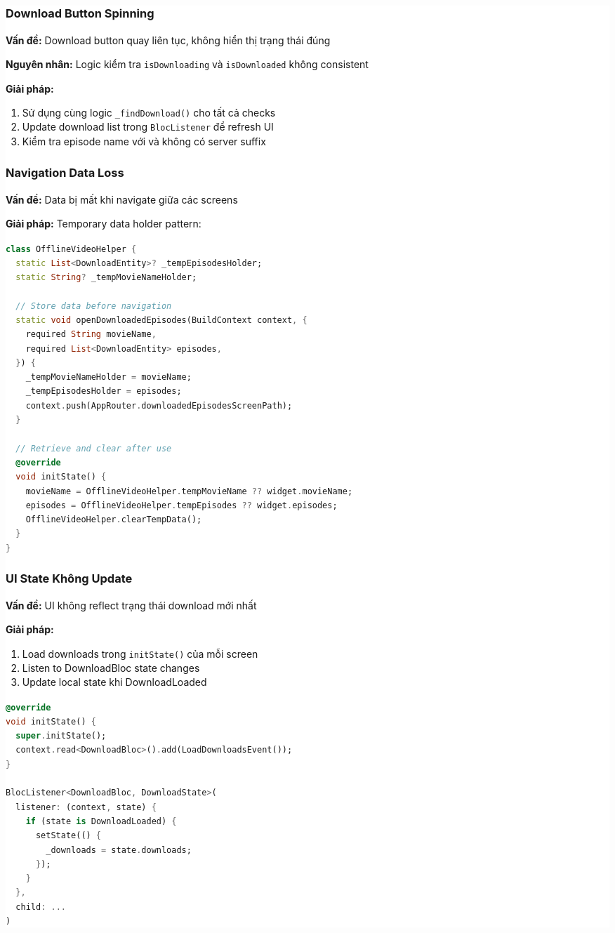 ### Download Button Spinning
**Vấn đề:** Download button quay liên tục, không hiển thị trạng thái đúng

**Nguyên nhân:** Logic kiểm tra `isDownloading` và `isDownloaded` không consistent

**Giải pháp:** 
1. Sử dụng cùng logic `_findDownload()` cho tất cả checks
2. Update download list trong `BlocListener` để refresh UI
3. Kiểm tra episode name với và không có server suffix

### Navigation Data Loss
**Vấn đề:** Data bị mất khi navigate giữa các screens

**Giải pháp:** Temporary data holder pattern:
```dart
class OfflineVideoHelper {
  static List<DownloadEntity>? _tempEpisodesHolder;
  static String? _tempMovieNameHolder;
  
  // Store data before navigation
  static void openDownloadedEpisodes(BuildContext context, {
    required String movieName,
    required List<DownloadEntity> episodes,
  }) {
    _tempMovieNameHolder = movieName;
    _tempEpisodesHolder = episodes;
    context.push(AppRouter.downloadedEpisodesScreenPath);
  }
  
  // Retrieve and clear after use
  @override
  void initState() {
    movieName = OfflineVideoHelper.tempMovieName ?? widget.movieName;
    episodes = OfflineVideoHelper.tempEpisodes ?? widget.episodes;
    OfflineVideoHelper.clearTempData();
  }
}
```

### UI State Không Update
**Vấn đề:** UI không reflect trạng thái download mới nhất

**Giải pháp:** 
1. Load downloads trong `initState()` của mỗi screen
2. Listen to DownloadBloc state changes
3. Update local state khi DownloadLoaded

```dart
@override
void initState() {
  super.initState();
  context.read<DownloadBloc>().add(LoadDownloadsEvent());
}

BlocListener<DownloadBloc, DownloadState>(
  listener: (context, state) {
    if (state is DownloadLoaded) {
      setState(() {
        _downloads = state.downloads;
      });
    }
  },
  child: ...
)
```
